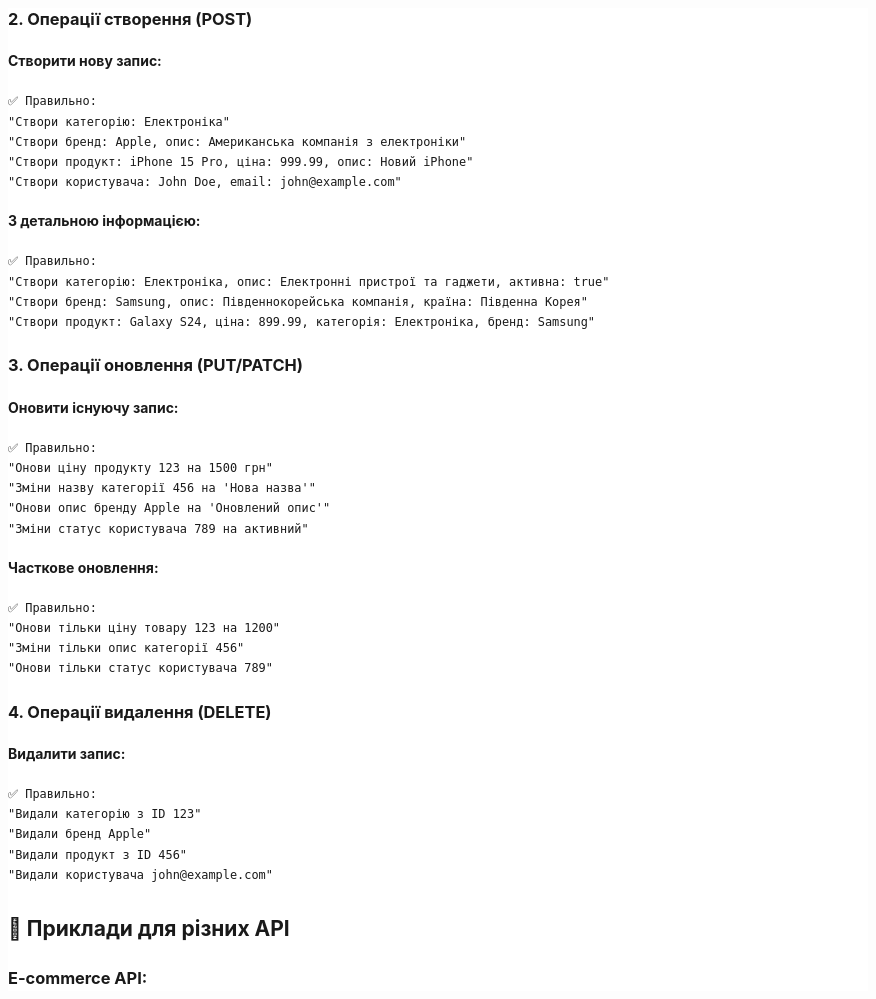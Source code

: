 ### 2. **Операції створення (POST)**

#### **Створити нову запис:**
```
✅ Правильно:
"Створи категорію: Електроніка"
"Створи бренд: Apple, опис: Американська компанія з електроніки"
"Створи продукт: iPhone 15 Pro, ціна: 999.99, опис: Новий iPhone"
"Створи користувача: John Doe, email: john@example.com"
```

#### **З детальною інформацією:**
```
✅ Правильно:
"Створи категорію: Електроніка, опис: Електронні пристрої та гаджети, активна: true"
"Створи бренд: Samsung, опис: Південнокорейська компанія, країна: Південна Корея"
"Створи продукт: Galaxy S24, ціна: 899.99, категорія: Електроніка, бренд: Samsung"
```

### 3. **Операції оновлення (PUT/PATCH)**

#### **Оновити існуючу запис:**
```
✅ Правильно:
"Онови ціну продукту 123 на 1500 грн"
"Зміни назву категорії 456 на 'Нова назва'"
"Онови опис бренду Apple на 'Оновлений опис'"
"Зміни статус користувача 789 на активний"
```

#### **Часткове оновлення:**
```
✅ Правильно:
"Онови тільки ціну товару 123 на 1200"
"Зміни тільки опис категорії 456"
"Онови тільки статус користувача 789"
```

### 4. **Операції видалення (DELETE)**

#### **Видалити запис:**
```
✅ Правильно:
"Видали категорію з ID 123"
"Видали бренд Apple"
"Видали продукт з ID 456"
"Видали користувача john@example.com"
```

## 🎨 **Приклади для різних API**

### **E-commerce API:**
